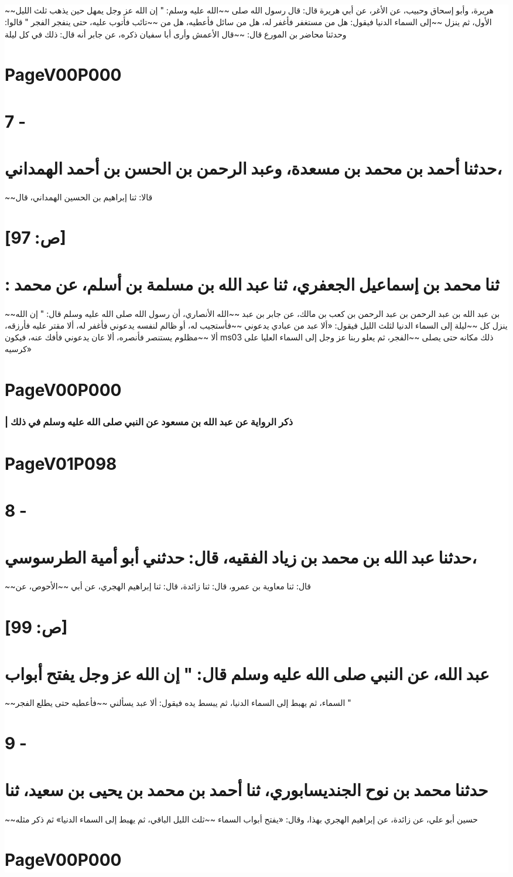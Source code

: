 ~~هريرة، وأبو إسحاق وحبيب، عن الأغر، عن أبي هريرة قال: قال رسول الله صلى
~~الله عليه وسلم: " إن الله عز وجل يمهل حين يذهب ثلث الليل الأول، ثم ينزل
~~إلى السماء الدنيا فيقول: هل من مستغفر فأغفر له، هل من سائل فأعطيه، هل من
~~تائب فأتوب عليه، حتى ينفجر الفجر " قالوا: وحدثنا محاضر بن المورع قال:
~~قال الأعمش وأرى أبا سفيان ذكره، عن جابر أنه قال: ذلك في كل ليلة
# PageV00P000
# 7 - 
# حدثنا أحمد بن محمد بن مسعدة، وعبد الرحمن بن الحسن بن أحمد الهمداني،
~~قالا: ثنا إبراهيم بن الحسين الهمداني، قال
# [ص: 97]
# : ثنا محمد بن إسماعيل الجعفري، ثنا عبد الله بن مسلمة بن أسلم، عن محمد
~~بن عبد الله بن عبد الرحمن بن عبد الرحمن بن كعب بن مالك، عن جابر بن عبد
~~الله الأنصاري، أن رسول الله صلى الله عليه وسلم قال: " إن الله ينزل كل
~~ليلة إلى السماء الدنيا لثلث الليل فيقول: «ألا عبد من عبادي يدعوني
~~فأستجيب له، أو ظالم لنفسه يدعوني فأغفر له، ألا مقتر عليه فأرزقه، ألا
~~مظلوم يستنصر فأنصره، ألا عان يدعوني فأفك عنه، فيكون ms03 ذلك مكانه حتى يصلى
~~الفجر، ثم يعلو ربنا عز وجل إلى السماء العليا على كرسيه»
# PageV00P000
### | ذكر الرواية عن عبد الله بن مسعود عن النبي صلى الله عليه وسلم في ذلك
# PageV01P098
# 8 - 
# حدثنا عبد الله بن محمد بن زياد الفقيه، قال: حدثني أبو أمية الطرسوسي،
~~قال: ثنا معاوية بن عمرو، قال: ثنا زائدة، قال: ثنا إبراهيم الهجري، عن أبي
~~الأحوص، عن
# [ص: 99]
# عبد الله، عن النبي صلى الله عليه وسلم قال: " إن الله عز وجل يفتح أبواب
~~السماء، ثم يهبط إلى السماء الدنيا، ثم يبسط يده فيقول: ألا عبد يسألني
~~فأعطيه حتى يطلع الفجر "
# 9 - 
# حدثنا محمد بن نوح الجنديسابوري، ثنا أحمد بن محمد بن يحيى بن سعيد، ثنا
~~حسين أبو علي، عن زائدة، عن إبراهيم الهجري بهذا، وقال: «يفتح أبواب السماء
~~ثلث الليل الباقي، ثم يهبط إلى السماء الدنيا» ثم ذكر مثله
# PageV00P000